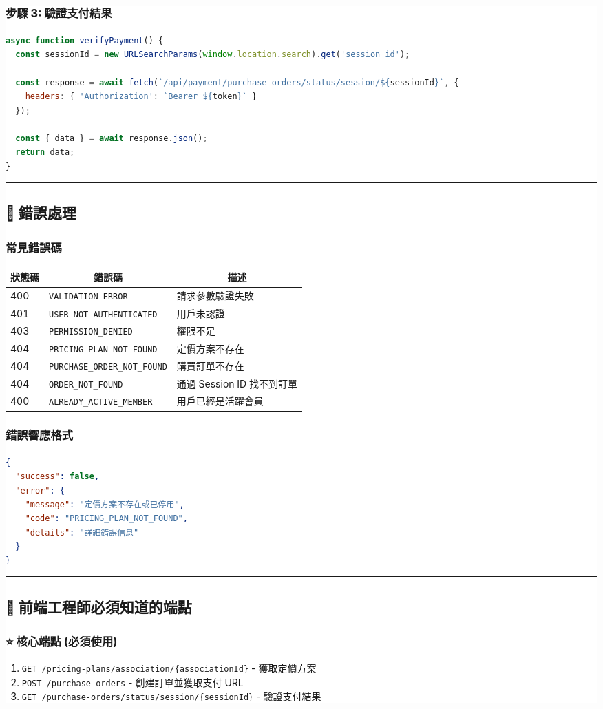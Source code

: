 ### 步驟 3: 驗證支付結果
```javascript
async function verifyPayment() {
  const sessionId = new URLSearchParams(window.location.search).get('session_id');
  
  const response = await fetch(`/api/payment/purchase-orders/status/session/${sessionId}`, {
    headers: { 'Authorization': `Bearer ${token}` }
  });
  
  const { data } = await response.json();
  return data;
}
```

---

## 🔧 **錯誤處理**

### 常見錯誤碼
| 狀態碼 | 錯誤碼 | 描述 |
|--------|--------|------|
| 400 | `VALIDATION_ERROR` | 請求參數驗證失敗 |
| 401 | `USER_NOT_AUTHENTICATED` | 用戶未認證 |
| 403 | `PERMISSION_DENIED` | 權限不足 |
| 404 | `PRICING_PLAN_NOT_FOUND` | 定價方案不存在 |
| 404 | `PURCHASE_ORDER_NOT_FOUND` | 購買訂單不存在 |
| 404 | `ORDER_NOT_FOUND` | 通過 Session ID 找不到訂單 |
| 400 | `ALREADY_ACTIVE_MEMBER` | 用戶已經是活躍會員 |

### 錯誤響應格式
```json
{
  "success": false,
  "error": {
    "message": "定價方案不存在或已停用",
    "code": "PRICING_PLAN_NOT_FOUND",
    "details": "詳細錯誤信息"
  }
}
```

---

## 🎯 **前端工程師必須知道的端點**

### ⭐ **核心端點 (必須使用)**
1. `GET /pricing-plans/association/{associationId}` - 獲取定價方案
2. `POST /purchase-orders` - 創建訂單並獲取支付 URL
3. `GET /purchase-orders/status/session/{sessionId}` - 驗證支付結果
